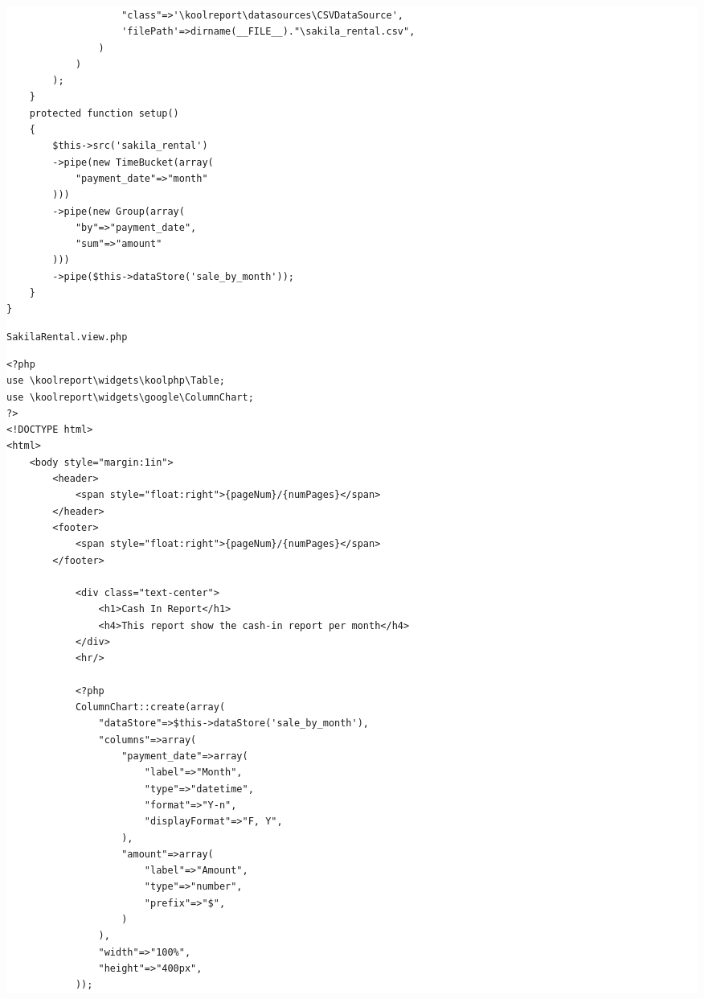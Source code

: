 ```
                    "class"=>'\koolreport\datasources\CSVDataSource',
                    'filePath'=>dirname(__FILE__)."\sakila_rental.csv",
                )
            )
        );
    }   
    protected function setup()
    {
        $this->src('sakila_rental')
        ->pipe(new TimeBucket(array(
            "payment_date"=>"month"
        )))
        ->pipe(new Group(array(
            "by"=>"payment_date",
            "sum"=>"amount"
        )))
        ->pipe($this->dataStore('sale_by_month'));
    } 
}

```

`SakilaRental.view.php`

```
<?php 
use \koolreport\widgets\koolphp\Table;
use \koolreport\widgets\google\ColumnChart;
?>
<!DOCTYPE html>
<html>
    <body style="margin:1in">
        <header>
            <span style="float:right">{pageNum}/{numPages}</span>
        </header>
        <footer>
            <span style="float:right">{pageNum}/{numPages}</span>
        </footer>

            <div class="text-center">
                <h1>Cash In Report</h1>
                <h4>This report show the cash-in report per month</h4>
            </div>
            <hr/>

            <?php
            ColumnChart::create(array(
                "dataStore"=>$this->dataStore('sale_by_month'),  
                "columns"=>array(
                    "payment_date"=>array(
                        "label"=>"Month",
                        "type"=>"datetime",
                        "format"=>"Y-n",
                        "displayFormat"=>"F, Y",
                    ),
                    "amount"=>array(
                        "label"=>"Amount",
                        "type"=>"number",
                        "prefix"=>"$",
                    )
                ),
                "width"=>"100%",
                "height"=>"400px",
            ));
```
